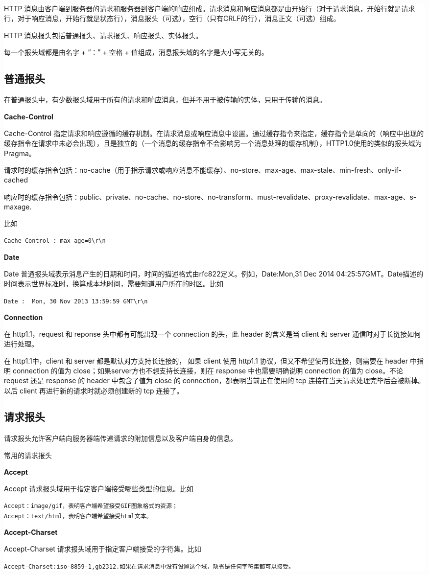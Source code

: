 HTTP 消息由客户端到服务器的请求和服务器到客户端的响应组成。请求消息和响应消息都是由开始行（对于请求消息，开始行就是请求行，对于响应消息，开始行就是状态行），消息报头（可选），空行（只有CRLF的行），消息正文（可选）组成。

HTTP 消息报头包括普通报头、请求报头、响应报头、实体报头。

每一个报头域都是由名字 + “：” + 空格 + 值组成，消息报头域的名字是大小写无关的。


普通报头
----------------------
在普通报头中，有少数报头域用于所有的请求和响应消息，但并不用于被传输的实体，只用于传输的消息。

**Cache-Control**

Cache-Control 指定请求和响应遵循的缓存机制。在请求消息或响应消息中设置。通过缓存指令来指定，缓存指令是单向的（响应中出现的缓存指令在请求中未必会出现），且是独立的（一个消息的缓存指令不会影响另一个消息处理的缓存机制），HTTP1.0使用的类似的报头域为 Pragma。

请求时的缓存指令包括：no-cache（用于指示请求或响应消息不能缓存）、no-store、max-age、max-stale、min-fresh、only-if-cached

响应时的缓存指令包括：public、private、no-cache、no-store、no-transform、must-revalidate、proxy-revalidate、max-age、s-maxage.

比如

	Cache-Control : max-age=0\r\n

**Date**

Date 普通报头域表示消息产生的日期和时间，时间的描述格式由rfc822定义。例如，Date:Mon,31 Dec 2014 04:25:57GMT。Date描述的时间表示世界标准时，换算成本地时间，需要知道用户所在的时区。比如

	Date :  Mon, 30 Nov 2013 13:59:59 GMT\r\n 

 

**Connection**

在 http1.1，request 和 reponse 头中都有可能出现一个 connection 的头，此 header 的含义是当 client 和 server 通信时对于长链接如何进行处理。

在 http1.1中，client 和 server 都是默认对方支持长连接的， 如果 client 使用 http1.1 协议，但又不希望使用长连接，则需要在 header 中指明 connection 的值为 close；如果server方也不想支持长连接，则在 response 中也需要明确说明 connection 的值为 close。不论 request 还是 response 的 header 中包含了值为 close 的 connection，都表明当前正在使用的 tcp 连接在当天请求处理完毕后会被断掉。以后 client 再进行新的请求时就必须创建新的 tcp 连接了。


请求报头
--------------------------

请求报头允许客户端向服务器端传递请求的附加信息以及客户端自身的信息。

常用的请求报头

**Accept**

Accept 请求报头域用于指定客户端接受哪些类型的信息。比如 

	Accept：image/gif，表明客户端希望接受GIF图象格式的资源；
	Accept：text/html，表明客户端希望接受html文本。


**Accept-Charset**

Accept-Charset 请求报头域用于指定客户端接受的字符集。比如

	Accept-Charset:iso-8859-1,gb2312.如果在请求消息中没有设置这个域，缺省是任何字符集都可以接受。
